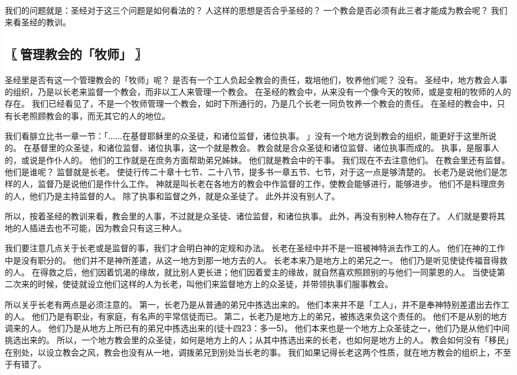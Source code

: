 我们的问题就是：圣经对于这三个问题是如何看法的？
人这样的思想是否合乎圣经的？
一个教会是否必须有此三者才能成为教会呢？
我们来看圣经的教训。

## 〖 管理教会的「牧师」 〗

圣经里是否有这一个管理教会的「牧师」呢？
是否有一个工人负起全教会的责任，栽培他们，牧养他们呢？
没有。
圣经中，地方教会人事的组织，乃是以长老来监督一个教会，而非以工人来管理一个教会。
在圣经的教会中，从来没有一个像今天的牧师，或是变相的牧师的人的存在。
我们已经看见了，不是一个牧师管理一个教会，如时下所通行的，乃是几个长老一同负牧养一个教会的责任。
在圣经的教会中，只有长老照顾教会的事，而无其它的人的地位。

我们看腓立比书一章一节：「……在基督耶稣里的众圣徒，和诸位监督，诸位执事。
」没有一个地方说到教会的组织，能更好于这里所说的。
在基督里的众圣徒，和诸位监督、诸位执事，这一个就是教会。
教会就是合众圣徒和诸位监督、诸位执事而成的。
执事，是服事人的，或说是作仆人的。
他们的工作就是在庶务方面帮助弟兄姊妹。
他们就是教会中的干事。
我们现在不去注意他们。
在教会里还有监督。
他们是谁呢？
监督就是长老。
使徒行传二十章十七节、二十八节，提多书一章五节、七节，对于这一点是够清楚的。
长老乃是说他们是怎样的人，监督乃是说他们是作什么工作。
神就是叫长老在各地方的教会中作监督的工作，使教会能够进行，能够进步。
他们不是料理庶务的人，他们乃是主持监督的人。
除了执事和监督之外，就是众圣徒了。
此外并没有别人了。

所以，按着圣经的教训来看，教会里的人事，不过就是众圣徒、诸位监督，和诸位执事。
此外，再没有别种人物存在了。
人们就是要将其地的人插进去也不可能，因为教会只有这三种人。

我们要注意几点关于长老或是监督的事，我们才会明白神的定规和办法。
长老在圣经中并不是一班被神特派去作工的人。
他们在神的工作中是没有职分的。
他们并不是神所差遣，从这一地方到那一地方去的人。
长老本来乃是地方上的弟兄之一。
他们乃是听见使徒传福音得救的人。
在得救之后，他们因着饥渴的缘故，就比别人更长进；他们因着爱主的缘故，就自然喜欢照顾别的与他们一同蒙恩的人。
当使徒第二次来的时候，使徒就设立他们这样的人为长老，叫他们来监督地方上的众圣徒，并带领执事们服事教会。

所以关乎长老有两点是必须注意的。
第一，长老乃是从普通的弟兄中拣选出来的。
他们本来并不是「工人」，并不是奉神特别差遣出去作工的人。
他们乃是有职业，有家庭，有名声的平常信徒而已。
第二，长老乃是地方上的弟兄，被拣选来负这个责任的。
他们不是从别的地方调来的人。
他们乃是从地方上所已有的弟兄中拣选出来的(徒十四23：多一5)。
他们本来也是一个地方上众圣徒之一，他们乃是从他们中间挑选出来的。
所以，一个地方教会里的众圣徒，如何是地方上的人；从其中拣选出来的长老，也如何是地方上的人。
教会如何没有「移民」在别处，以设立教会之风，教会也没有从一地，调拨弟兄到别处当长老的事。
我们如果记得长老这两个性质，就在地方教会的组织上，不至于有错了。
